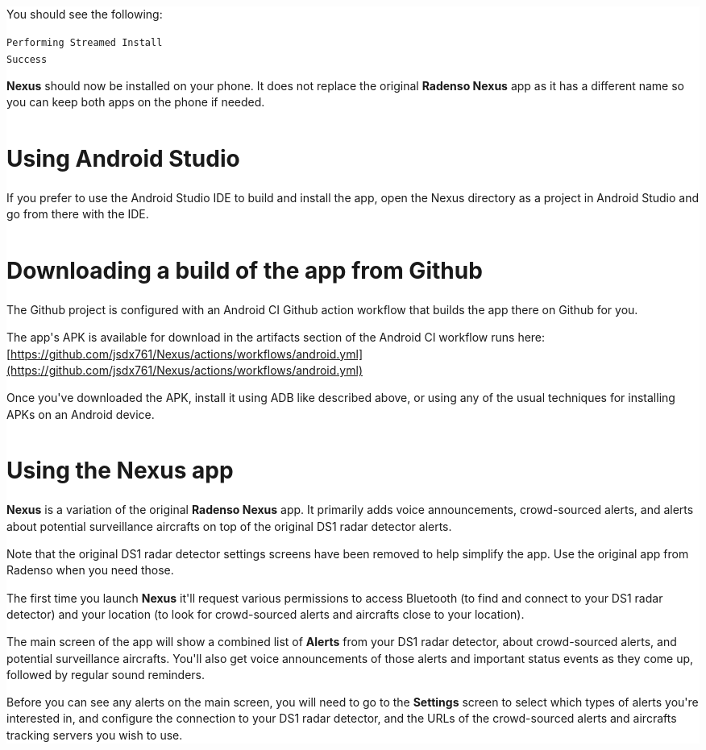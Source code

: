 You should see the following:
```
Performing Streamed Install
Success
```

**Nexus** should now be installed on your phone. It does not replace the
original **Radenso Nexus** app as it has a different name so you can keep
both apps on the phone if needed.

# Using Android Studio

If you prefer to use the Android Studio IDE to build and install the app, open
the Nexus directory as a project in Android Studio and go from there with the
IDE.

# Downloading a build of the app from Github

The Github project is configured with an Android CI Github action workflow
that builds the app there on Github for you.

The app's APK is available for download in the artifacts section of the
Android CI workflow runs here:
[https://github.com/jsdx761/Nexus/actions/workflows/android.yml](https://github.com/jsdx761/Nexus/actions/workflows/android.yml)

Once you've downloaded the APK, install it using ADB like described above, or
using any of the usual techniques for installing APKs on an Android device.

# Using the Nexus app

**Nexus** is a variation of the original **Radenso Nexus** app. It primarily
adds voice announcements, crowd-sourced alerts, and alerts about potential
surveillance aircrafts on top of the original DS1 radar detector alerts.

Note that the original DS1 radar detector settings screens have been removed
to help simplify the app. Use the original app from Radenso when you need
those.

The first time you launch **Nexus** it'll request various permissions to
access Bluetooth (to find and connect to your DS1 radar detector) and your
location (to look for crowd-sourced alerts and aircrafts close to your
location).

The main screen of the app will show a combined list of **Alerts** from your
DS1 radar detector, about crowd-sourced alerts, and potential surveillance
aircrafts. You'll also get voice announcements of those alerts and important
status events as they come up, followed by regular sound reminders.

Before you can see any alerts on the main screen, you will need to go to the
**Settings** screen to select which types of alerts you're interested in, and
configure the connection to your DS1 radar detector, and the URLs of the
crowd-sourced alerts and aircrafts tracking servers you wish to use.

